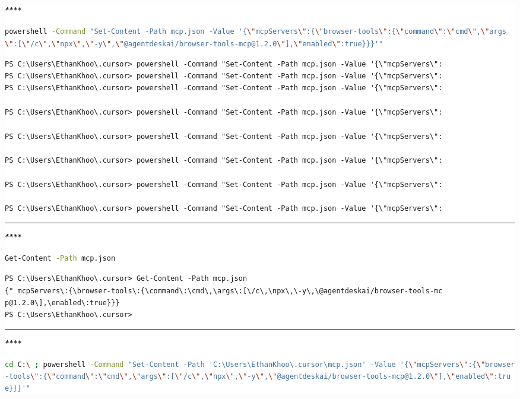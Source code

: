 
_****_

```bash
powershell -Command "Set-Content -Path mcp.json -Value '{\"mcpServers\":{\"browser-tools\":{\"command\":\"cmd\",\"args\":[\"/c\",\"npx\",\"-y\",\"@agentdeskai/browser-tools-mcp@1.2.0\"],\"enabled\":true}}}'"
```

```
PS C:\Users\EthanKhoo\.cursor> powershell -Command "Set-Content -Path mcp.json -Value '{\"mcpServers\":
PS C:\Users\EthanKhoo\.cursor> powershell -Command "Set-Content -Path mcp.json -Value '{\"mcpServers\":
PS C:\Users\EthanKhoo\.cursor> powershell -Command "Set-Content -Path mcp.json -Value '{\"mcpServers\":

PS C:\Users\EthanKhoo\.cursor> powershell -Command "Set-Content -Path mcp.json -Value '{\"mcpServers\":

PS C:\Users\EthanKhoo\.cursor> powershell -Command "Set-Content -Path mcp.json -Value '{\"mcpServers\":

PS C:\Users\EthanKhoo\.cursor> powershell -Command "Set-Content -Path mcp.json -Value '{\"mcpServers\":

PS C:\Users\EthanKhoo\.cursor> powershell -Command "Set-Content -Path mcp.json -Value '{\"mcpServers\":

PS C:\Users\EthanKhoo\.cursor> powershell -Command "Set-Content -Path mcp.json -Value '{\"mcpServers\":
```

---

_****_

```bash
Get-Content -Path mcp.json
```

```
PS C:\Users\EthanKhoo\.cursor> Get-Content -Path mcp.json
{" mcpServers\:{\browser-tools\:{\command\:\cmd\,\args\:[\/c\,\npx\,\-y\,\@agentdeskai/browser-tools-mc
p@1.2.0\],\enabled\:true}}}
PS C:\Users\EthanKhoo\.cursor>
```

---

_****_

```bash
cd C:\ ; powershell -Command "Set-Content -Path 'C:\Users\EthanKhoo\.cursor\mcp.json' -Value '{\"mcpServers\":{\"browser-tools\":{\"command\":\"cmd\",\"args\":[\"/c\",\"npx\",\"-y\",\"@agentdeskai/browser-tools-mcp@1.2.0\"],\"enabled\":true}}}'"
```
